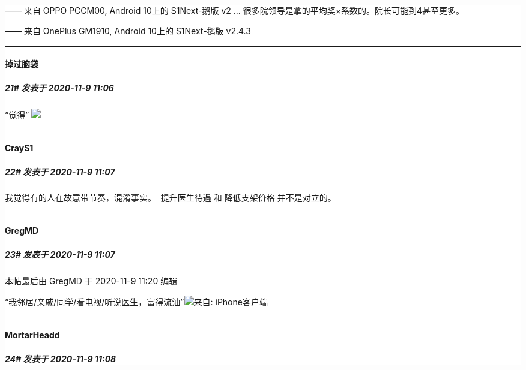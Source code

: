 —— 来自 OPPO PCCM00, Android 10上的 S1Next-鹅版 v2 ...</blockquote>
很多院领导是拿的平均奖×系数的。院长可能到4甚至更多。

—— 来自 OnePlus GM1910, Android 10上的 [S1Next-鹅版](https://github.com/ykrank/S1-Next/releases) v2.4.3







*****

####  掉过脑袋  
##### 21#       发表于 2020-11-9 11:06




“觉得”
<img src="https://static.saraba1st.com/image/smiley/face2017/001.png" referrerpolicy="no-referrer">







*****

####  CrayS1  
##### 22#       发表于 2020-11-9 11:07




我觉得有的人在故意带节奏，混淆事实。  提升医生待遇 和 降低支架价格 并不是对立的。







*****

####  GregMD  
##### 23#       发表于 2020-11-9 11:07



 本帖最后由 GregMD 于 2020-11-9 11:20 编辑 

“我邻居/亲戚/同学/看电视/听说医生，富得流油”<img src="https://static.saraba1st.com/image/smiley/face2017/220.png" referrerpolicy="no-referrer">来自: iPhone客户端







*****

####  MortarHeadd  
##### 24#       发表于 2020-11-9 11:08

